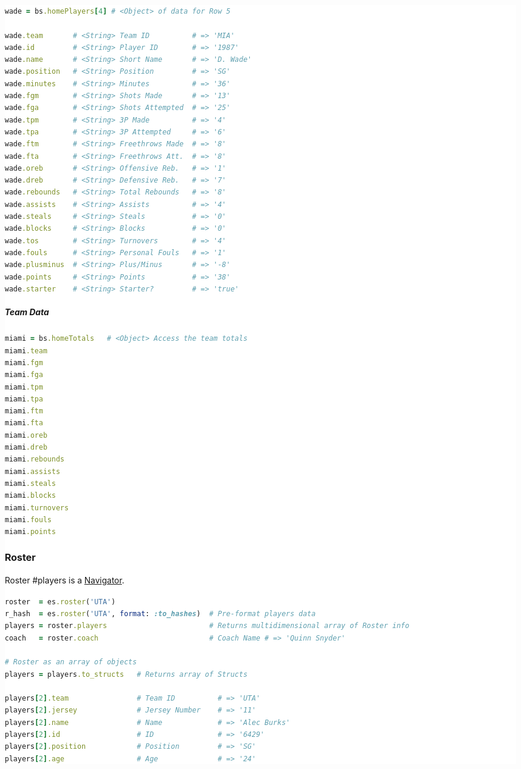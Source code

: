 ```ruby
wade = bs.homePlayers[4] # <Object> of data for Row 5

wade.team       # <String> Team ID          # => 'MIA'
wade.id         # <String> Player ID        # => '1987'
wade.name       # <String> Short Name       # => 'D. Wade'
wade.position   # <String> Position         # => 'SG'
wade.minutes    # <String> Minutes          # => '36'
wade.fgm        # <String> Shots Made       # => '13'
wade.fga        # <String> Shots Attempted  # => '25'
wade.tpm        # <String> 3P Made          # => '4'
wade.tpa        # <String> 3P Attempted     # => '6'
wade.ftm        # <String> Freethrows Made  # => '8'
wade.fta        # <String> Freethrows Att.  # => '8'
wade.oreb       # <String> Offensive Reb.   # => '1'
wade.dreb       # <String> Defensive Reb.   # => '7'
wade.rebounds   # <String> Total Rebounds   # => '8'
wade.assists    # <String> Assists          # => '4'
wade.steals     # <String> Steals           # => '0'
wade.blocks     # <String> Blocks           # => '0'
wade.tos        # <String> Turnovers        # => '4'
wade.fouls      # <String> Personal Fouls   # => '1'
wade.plusminus  # <String> Plus/Minus       # => '-8'
wade.points     # <String> Points           # => '38'
wade.starter    # <String> Starter?         # => 'true'
```
##### Team Data
```ruby
miami = bs.homeTotals   # <Object> Access the team totals
miami.team
miami.fgm
miami.fga
miami.tpm
miami.tpa
miami.ftm
miami.fta
miami.oreb
miami.dreb
miami.rebounds
miami.assists
miami.steals
miami.blocks
miami.turnovers
miami.fouls
miami.points
```
### Roster
Roster #players is a [Navigator].

```ruby
roster  = es.roster('UTA')
r_hash  = es.roster('UTA', format: :to_hashes)  # Pre-format players data
players = roster.players                        # Returns multidimensional array of Roster info
coach   = roster.coach                          # Coach Name # => 'Quinn Snyder'

# Roster as an array of objects
players = players.to_structs   # Returns array of Structs

players[2].team                # Team ID          # => 'UTA'
players[2].jersey              # Jersey Number    # => '11'
players[2].name                # Name             # => 'Alec Burks'
players[2].id                  # ID               # => '6429'
players[2].position            # Position         # => 'SG'
players[2].age                 # Age              # => '24'
```

[CHANGELOG]: ./CHANGELOG.md
[RubyDoc.info]: http://www.rubydoc.info/gems/hoopscrape/0.1.0
[Navigator]: http://www.rubydoc.info/gems/hoopscrape/0.1.0/Navigator
[Array#to_structs]: http://www.rubydoc.info/gems/hoopscrape/0.1.0/Array#to_structs-instance_method
[Array#to_hashes]: http://www.rubydoc.info/gems/hoopscrape/0.1.0/Array#to_hashes-instance_method
[Array#change_sym!]: http://www.rubydoc.info/gems/hoopscrape/0.1.0/Array#change_sym%21-instance_method
[SymbolDefaults]: ./lib/hoopscrape/SymbolDefaults.rb